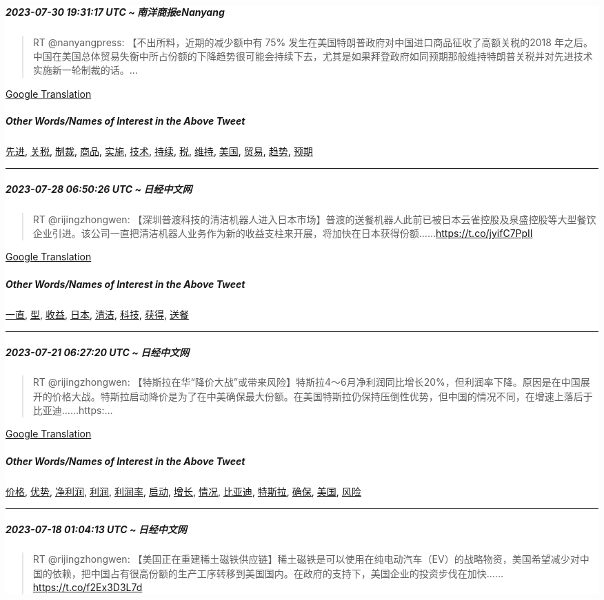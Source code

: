 ##### 2023-07-30 19:31:17 UTC ~ 南洋商报eNanyang
> RT @nanyangpress: 【不出所料，近期的减少额中有 75% 发生在美国特朗普政府对中国进口商品征收了高额关税的2018 年之后。中国在美国总体贸易失衡中所占份额的下降趋势很可能会持续下去，尤其是如果拜登政府如同预期那般维持特朗普关税并对先进技术实施新一轮制裁的话。…

[Google Translation](https://translate.google.com/?hi=en&tab=TT&sl=zh-CN&tl=en&op=translate&text=RT+%40nanyangpress%3A+%E3%80%90%E4%B8%8D%E5%87%BA%E6%89%80%E6%96%99%EF%BC%8C%E8%BF%91%E6%9C%9F%E7%9A%84%E5%87%8F%E5%B0%91%E9%A2%9D%E4%B8%AD%E6%9C%89+75%25+%E5%8F%91%E7%94%9F%E5%9C%A8%E7%BE%8E%E5%9B%BD%E7%89%B9%E6%9C%97%E6%99%AE%E6%94%BF%E5%BA%9C%E5%AF%B9%E4%B8%AD%E5%9B%BD%E8%BF%9B%E5%8F%A3%E5%95%86%E5%93%81%E5%BE%81%E6%94%B6%E4%BA%86%E9%AB%98%E9%A2%9D%E5%85%B3%E7%A8%8E%E7%9A%842018+%E5%B9%B4%E4%B9%8B%E5%90%8E%E3%80%82%E4%B8%AD%E5%9B%BD%E5%9C%A8%E7%BE%8E%E5%9B%BD%E6%80%BB%E4%BD%93%E8%B4%B8%E6%98%93%E5%A4%B1%E8%A1%A1%E4%B8%AD%E6%89%80%E5%8D%A0%E4%BB%BD%E9%A2%9D%E7%9A%84%E4%B8%8B%E9%99%8D%E8%B6%8B%E5%8A%BF%E5%BE%88%E5%8F%AF%E8%83%BD%E4%BC%9A%E6%8C%81%E7%BB%AD%E4%B8%8B%E5%8E%BB%EF%BC%8C%E5%B0%A4%E5%85%B6%E6%98%AF%E5%A6%82%E6%9E%9C%E6%8B%9C%E7%99%BB%E6%94%BF%E5%BA%9C%E5%A6%82%E5%90%8C%E9%A2%84%E6%9C%9F%E9%82%A3%E8%88%AC%E7%BB%B4%E6%8C%81%E7%89%B9%E6%9C%97%E6%99%AE%E5%85%B3%E7%A8%8E%E5%B9%B6%E5%AF%B9%E5%85%88%E8%BF%9B%E6%8A%80%E6%9C%AF%E5%AE%9E%E6%96%BD%E6%96%B0%E4%B8%80%E8%BD%AE%E5%88%B6%E8%A3%81%E7%9A%84%E8%AF%9D%E3%80%82%E2%80%A6)
##### Other Words/Names of Interest in the Above Tweet
[先进](先进.md), [关税](关税.md), [制裁](制裁.md), [商品](商品.md), [实施](实施.md), [技术](技术.md), [持续](持续.md), [税](税.md), [维持](维持.md), [美国](美国.md), [贸易](贸易.md), [趋势](趋势.md), [预期](预期.md)
___
##### 2023-07-28 06:50:26 UTC ~ 日经中文网
> RT @rijingzhongwen: 【深圳普渡科技的清洁机器人进入日本市场】普渡的送餐机器人此前已被日本云雀控股及泉盛控股等大型餐饮企业引进。该公司一直把清洁机器人业务作为新的收益支柱来开展，将加快在日本获得份额……https://t.co/jyifC7PpII

[Google Translation](https://translate.google.com/?hi=en&tab=TT&sl=zh-CN&tl=en&op=translate&text=RT+%40rijingzhongwen%3A+%E3%80%90%E6%B7%B1%E5%9C%B3%E6%99%AE%E6%B8%A1%E7%A7%91%E6%8A%80%E7%9A%84%E6%B8%85%E6%B4%81%E6%9C%BA%E5%99%A8%E4%BA%BA%E8%BF%9B%E5%85%A5%E6%97%A5%E6%9C%AC%E5%B8%82%E5%9C%BA%E3%80%91%E6%99%AE%E6%B8%A1%E7%9A%84%E9%80%81%E9%A4%90%E6%9C%BA%E5%99%A8%E4%BA%BA%E6%AD%A4%E5%89%8D%E5%B7%B2%E8%A2%AB%E6%97%A5%E6%9C%AC%E4%BA%91%E9%9B%80%E6%8E%A7%E8%82%A1%E5%8F%8A%E6%B3%89%E7%9B%9B%E6%8E%A7%E8%82%A1%E7%AD%89%E5%A4%A7%E5%9E%8B%E9%A4%90%E9%A5%AE%E4%BC%81%E4%B8%9A%E5%BC%95%E8%BF%9B%E3%80%82%E8%AF%A5%E5%85%AC%E5%8F%B8%E4%B8%80%E7%9B%B4%E6%8A%8A%E6%B8%85%E6%B4%81%E6%9C%BA%E5%99%A8%E4%BA%BA%E4%B8%9A%E5%8A%A1%E4%BD%9C%E4%B8%BA%E6%96%B0%E7%9A%84%E6%94%B6%E7%9B%8A%E6%94%AF%E6%9F%B1%E6%9D%A5%E5%BC%80%E5%B1%95%EF%BC%8C%E5%B0%86%E5%8A%A0%E5%BF%AB%E5%9C%A8%E6%97%A5%E6%9C%AC%E8%8E%B7%E5%BE%97%E4%BB%BD%E9%A2%9D%E2%80%A6%E2%80%A6https%3A%2F%2Ft.co%2FjyifC7PpII)
##### Other Words/Names of Interest in the Above Tweet
[一直](一直.md), [型](型.md), [收益](收益.md), [日本](日本.md), [清洁](清洁.md), [科技](科技.md), [获得](获得.md), [送餐](送餐.md)
___
##### 2023-07-21 06:27:20 UTC ~ 日经中文网
> RT @rijingzhongwen: 【特斯拉在华“降价大战”或带来风险】特斯拉4～6月净利润同比增长20%，但利润率下降。原因是在中国展开的价格大战。特斯拉启动降价是为了在中美确保最大份额。在美国特斯拉仍保持压倒性优势，但中国的情况不同，在增速上落后于比亚迪……https:…

[Google Translation](https://translate.google.com/?hi=en&tab=TT&sl=zh-CN&tl=en&op=translate&text=RT+%40rijingzhongwen%3A+%E3%80%90%E7%89%B9%E6%96%AF%E6%8B%89%E5%9C%A8%E5%8D%8E%E2%80%9C%E9%99%8D%E4%BB%B7%E5%A4%A7%E6%88%98%E2%80%9D%E6%88%96%E5%B8%A6%E6%9D%A5%E9%A3%8E%E9%99%A9%E3%80%91%E7%89%B9%E6%96%AF%E6%8B%894%EF%BD%9E6%E6%9C%88%E5%87%80%E5%88%A9%E6%B6%A6%E5%90%8C%E6%AF%94%E5%A2%9E%E9%95%BF20%25%EF%BC%8C%E4%BD%86%E5%88%A9%E6%B6%A6%E7%8E%87%E4%B8%8B%E9%99%8D%E3%80%82%E5%8E%9F%E5%9B%A0%E6%98%AF%E5%9C%A8%E4%B8%AD%E5%9B%BD%E5%B1%95%E5%BC%80%E7%9A%84%E4%BB%B7%E6%A0%BC%E5%A4%A7%E6%88%98%E3%80%82%E7%89%B9%E6%96%AF%E6%8B%89%E5%90%AF%E5%8A%A8%E9%99%8D%E4%BB%B7%E6%98%AF%E4%B8%BA%E4%BA%86%E5%9C%A8%E4%B8%AD%E7%BE%8E%E7%A1%AE%E4%BF%9D%E6%9C%80%E5%A4%A7%E4%BB%BD%E9%A2%9D%E3%80%82%E5%9C%A8%E7%BE%8E%E5%9B%BD%E7%89%B9%E6%96%AF%E6%8B%89%E4%BB%8D%E4%BF%9D%E6%8C%81%E5%8E%8B%E5%80%92%E6%80%A7%E4%BC%98%E5%8A%BF%EF%BC%8C%E4%BD%86%E4%B8%AD%E5%9B%BD%E7%9A%84%E6%83%85%E5%86%B5%E4%B8%8D%E5%90%8C%EF%BC%8C%E5%9C%A8%E5%A2%9E%E9%80%9F%E4%B8%8A%E8%90%BD%E5%90%8E%E4%BA%8E%E6%AF%94%E4%BA%9A%E8%BF%AA%E2%80%A6%E2%80%A6https%3A%E2%80%A6)
##### Other Words/Names of Interest in the Above Tweet
[价格](价格.md), [优势](优势.md), [净利润](净利润.md), [利润](利润.md), [利润率](利润率.md), [启动](启动.md), [增长](增长.md), [情况](情况.md), [比亚迪](比亚迪.md), [特斯拉](特斯拉.md), [确保](确保.md), [美国](美国.md), [风险](风险.md)
___
##### 2023-07-18 01:04:13 UTC ~ 日经中文网
> RT @rijingzhongwen: 【美国正在重建稀土磁铁供应链】稀土磁铁是可以使用在纯电动汽车（EV）的战略物资，美国希望减少对中国的依赖，把中国占有很高份额的生产工序转移到美国国内。在政府的支持下，美国企业的投资步伐在加快……https://t.co/f2Ex3D3L7d
